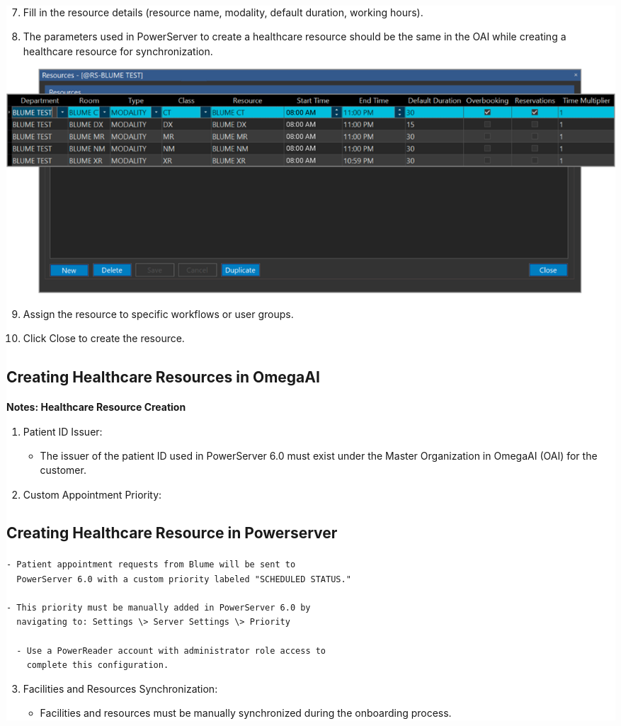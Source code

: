 7.  Fill in the resource details (resource name, modality, default
    duration, working hours).

8.  The parameters used in PowerServer to create a healthcare resource
    should be the same in the OAI while creating a healthcare resource
    for synchronization.

![PS7](./Images/PS7.png)

9.  Assign the resource to specific workflows or user groups.

10. Click Close to create the resource.

## Creating Healthcare Resources in OmegaAI

**Notes: Healthcare Resource Creation**

1.  Patient ID Issuer:

    - The issuer of the patient ID used in PowerServer 6.0 must exist
      under the Master Organization in OmegaAI (OAI) for the customer.

2.  Custom Appointment Priority:

## Creating Healthcare Resource in Powerserver

    - Patient appointment requests from Blume will be sent to
      PowerServer 6.0 with a custom priority labeled "SCHEDULED STATUS."

    - This priority must be manually added in PowerServer 6.0 by
      navigating to: Settings \> Server Settings \> Priority

      - Use a PowerReader account with administrator role access to
        complete this configuration.

3.  Facilities and Resources Synchronization:

    - Facilities and resources must be manually synchronized during the
      onboarding process.
